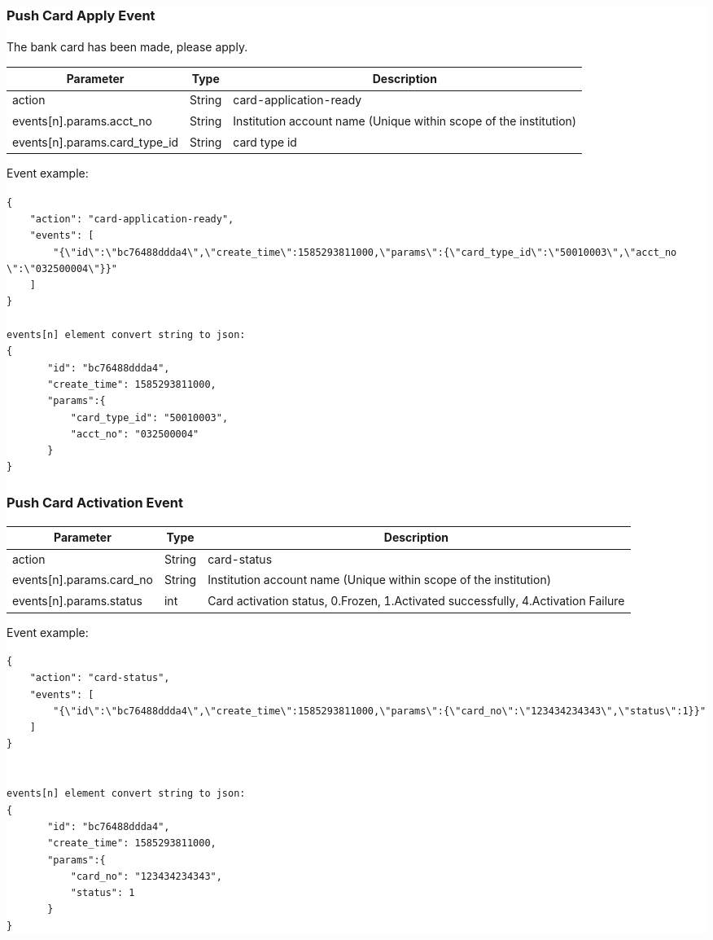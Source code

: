 
### Push Card Apply Event

The bank card has been made, please apply.

| Parameter| Type|Description |
| --- | --- |--- |
| action |String  |  card-application-ready |
| events[n].params.acct_no |String | Institution account name (Unique within scope of the institution) |
| events[n].params.card_type_id |String | card type id |

Event example:
```
{
    "action": "card-application-ready",
    "events": [
        "{\"id\":\"bc76488ddda4\",\"create_time\":1585293811000,\"params\":{\"card_type_id\":\"50010003\",\"acct_no\":\"032500004\"}}"
    ]
}

events[n] element convert string to json:
{
       "id": "bc76488ddda4",
       "create_time": 1585293811000,
       "params":{
           "card_type_id": "50010003",
           "acct_no": "032500004"
       }
}
```

### Push Card Activation Event

| Parameter| Type|Description |
| --- | --- |--- |
| action|String  | card-status |
| events[n].params.card_no |String | Institution account name (Unique within scope of the institution) |
| events[n].params.status |int | Card activation status, 0.Frozen, 1.Activated successfully, 4.Activation Failure |

Event example:
```
{
    "action": "card-status",
    "events": [
        "{\"id\":\"bc76488ddda4\",\"create_time\":1585293811000,\"params\":{\"card_no\":\"123434234343\",\"status\":1}}"
    ]
}


events[n] element convert string to json:
{
       "id": "bc76488ddda4",
       "create_time": 1585293811000,
       "params":{
           "card_no": "123434234343",
           "status": 1
       }
}
```
